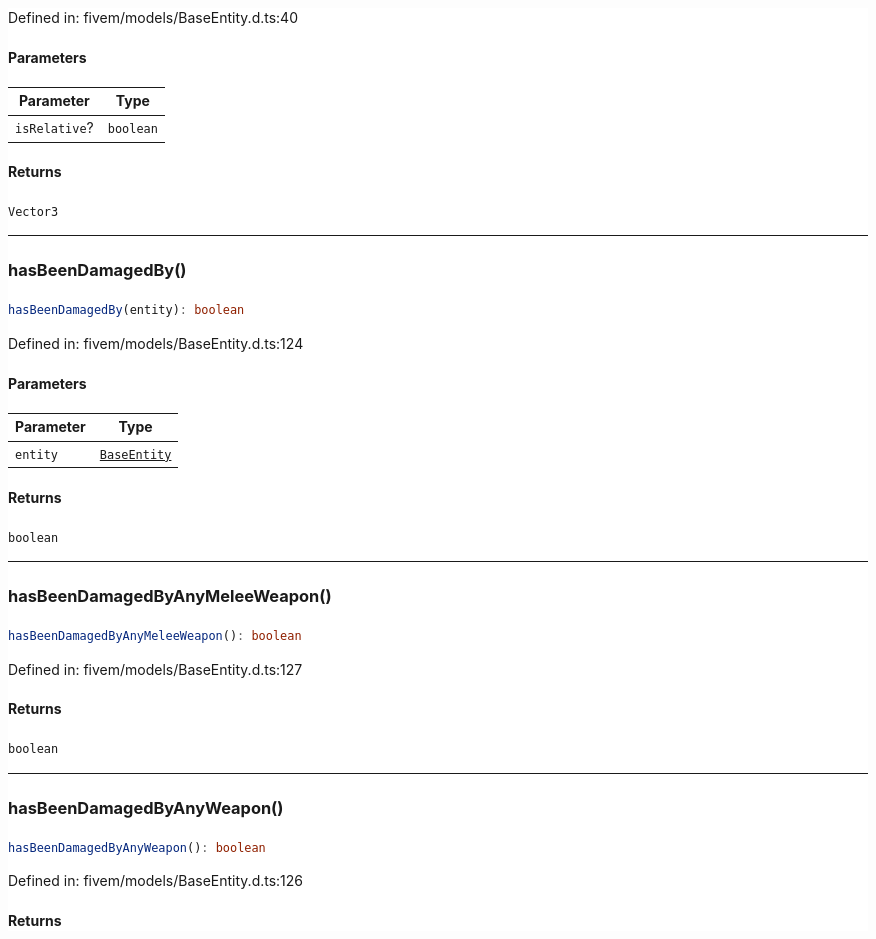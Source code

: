 Defined in: fivem/models/BaseEntity.d.ts:40

#### Parameters

| Parameter | Type |
| ------ | ------ |
| `isRelative`? | `boolean` |

#### Returns

`Vector3`

***

### hasBeenDamagedBy()

```ts
hasBeenDamagedBy(entity): boolean
```

Defined in: fivem/models/BaseEntity.d.ts:124

#### Parameters

| Parameter | Type |
| ------ | ------ |
| `entity` | [`BaseEntity`](BaseEntity.md) |

#### Returns

`boolean`

***

### hasBeenDamagedByAnyMeleeWeapon()

```ts
hasBeenDamagedByAnyMeleeWeapon(): boolean
```

Defined in: fivem/models/BaseEntity.d.ts:127

#### Returns

`boolean`

***

### hasBeenDamagedByAnyWeapon()

```ts
hasBeenDamagedByAnyWeapon(): boolean
```

Defined in: fivem/models/BaseEntity.d.ts:126

#### Returns
